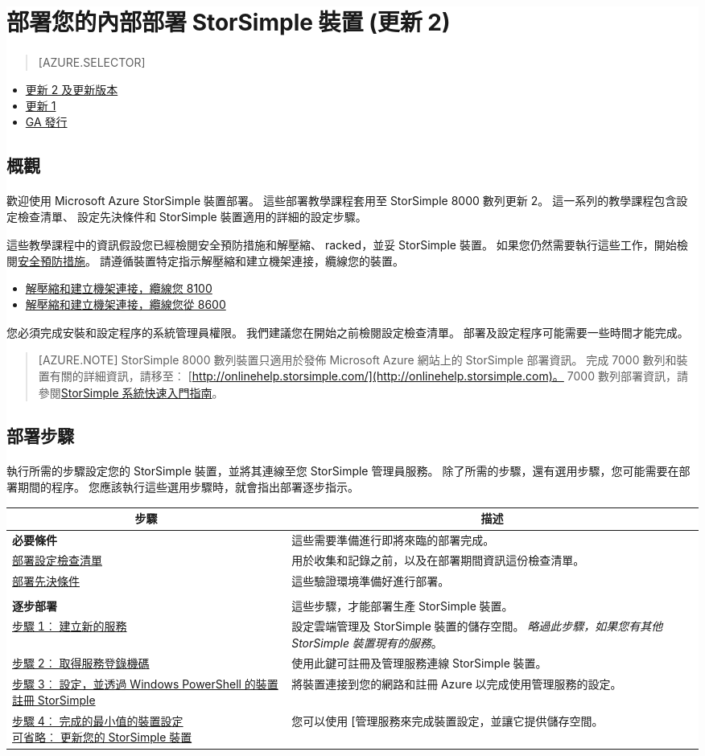 <properties 
   pageTitle="部署 StorSimple 裝置 (更新 2) |Microsoft Azure"
   description="將說明的步驟及部署 StorSimple 更新 2 裝置和服務的最佳作法。"
   services="storsimple"
   documentationCenter="NA"
   authors="alkohli"
   manager="carmonm"
   editor="" />
<tags 
   ms.service="storsimple"
   ms.devlang="NA"
   ms.topic="hero-article"
   ms.tgt_pltfrm="NA"
   ms.workload="NA"
   ms.date="10/24/2016"
   ms.author="alkohli" />

# <a name="deploy-your-on-premises-storsimple-device-update-2"></a>部署您的內部部署 StorSimple 裝置 (更新 2)

> [AZURE.SELECTOR]
- [更新 2 及更新版本](../articles/storsimple/storsimple-deployment-walkthrough-u2.md)
- [更新 1](../articles/storsimple/storsimple-deployment-walkthrough-u1.md)
- [GA 發行](../articles/storsimple/storsimple-deployment-walkthrough.md)

## <a name="overview"></a>概觀

歡迎使用 Microsoft Azure StorSimple 裝置部署。 這些部署教學課程套用至 StorSimple 8000 數列更新 2。 這一系列的教學課程包含設定檢查清單、 設定先決條件和 StorSimple 裝置適用的詳細的設定步驟。

這些教學課程中的資訊假設您已經檢閱安全預防措施和解壓縮、 racked，並妥 StorSimple 裝置。 如果您仍然需要執行這些工作，開始檢閱[安全預防措施](storsimple-safety.md)。 請遵循裝置特定指示解壓縮和建立機架連接，纜線您的裝置。

- [解壓縮和建立機架連接，纜線您 8100](storsimple-8100-hardware-installation.md)
- [解壓縮和建立機架連接，纜線您從 8600](storsimple-8600-hardware-installation.md)

您必須完成安裝和設定程序的系統管理員權限。 我們建議您在開始之前檢閱設定檢查清單。 部署及設定程序可能需要一些時間才能完成。

> [AZURE.NOTE] StorSimple 8000 數列裝置只適用於發佈 Microsoft Azure 網站上的 StorSimple 部署資訊。 完成 7000 數列和裝置有關的詳細資訊，請移至︰ [http://onlinehelp.storsimple.com/](http://onlinehelp.storsimple.com)。 7000 數列部署資訊，請參閱[StorSimple 系統快速入門指南](http://onlinehelp.storsimple.com/111_Appliance/)。

## <a name="deployment-steps"></a>部署步驟

執行所需的步驟設定您的 StorSimple 裝置，並將其連線至您 StorSimple 管理員服務。 除了所需的步驟，還有選用步驟，您可能需要在部署期間的程序。 您應該執行這些選用步驟時，就會指出部署逐步指示。


| 步驟                                                                                   | 描述                                                                                                                                                   |
|----------------------------------------------------------------------------------------|---------------------------------------------------------------------------------------------------------------------------------------------------------------|
| **必要條件**                                                                      | 這些需要準備進行即將來臨的部署完成。                                                                                        |
| [部署設定檢查清單](#deployment-configuration-checklist)                                                     | 用於收集和記錄之前，以及在部署期間資訊這份檢查清單。                                                                       |
| [部署先決條件](#deployment-prerequisites)                                                               | 這些驗證環境準備好進行部署。                                                                                                     |
|                                                                                        |                                                                                                                                                               |
| **逐步部署**                                                                   | 這些步驟，才能部署生產 StorSimple 裝置。                                                                                      |
| [步驟 1︰ 建立新的服務](#step-1-create-a-new-service)                                                         | 設定雲端管理及 StorSimple 裝置的儲存空間。 *略過此步驟，如果您有其他 StorSimple 裝置現有的服務*。                |
| [步驟 2︰ 取得服務登錄機碼](#step-2-get-the-service-registration-key)                                               | 使用此鍵可註冊及管理服務連線 StorSimple 裝置。                                                                         |
| [步驟 3︰ 設定，並透過 Windows PowerShell 的裝置註冊 StorSimple](#step-3-configure-and-register-the-device-through-windows-powershell-for-storsimple)    | 將裝置連接到您的網路和註冊 Azure 以完成使用管理服務的設定。                                            |
| [步驟 4︰ 完成的最小值的裝置設定](#step-4-complete-minimum-device-setupd)</br>[可省略︰ 更新您的 StorSimple 裝置](#scan-for-and-apply-updates)      | 您可以使用 [管理服務來完成裝置設定，並讓它提供儲存空間。                                                                      |